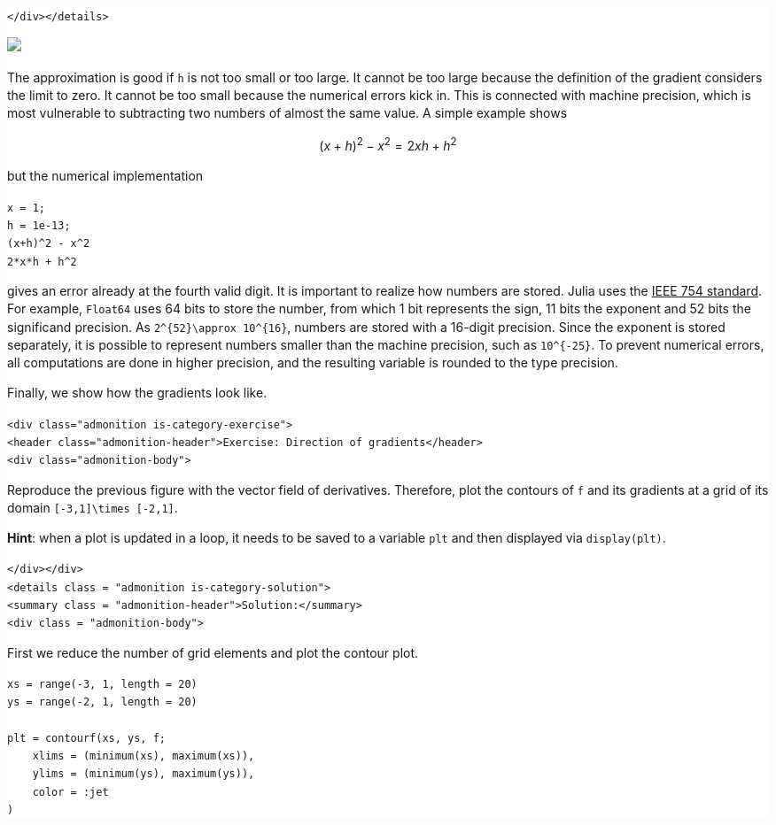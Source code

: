 ```@raw html
</div></details>
```

![](grad2.svg)

The approximation is good if ``h`` is not too small or too large. It cannot be too large because the definition of the gradient considers the limit to zero. It cannot be too small because the numerical errors kick in. This is connected with machine precision, which is most vulnerable to subtracting two numbers of almost the same value. A simple example shows

```math
(x + h)^2 - x^2 = 2xh + h^2
```

but the numerical implementation

```@repl
x = 1;
h = 1e-13;
(x+h)^2 - x^2
2*x*h + h^2
```

gives an error already at the fourth valid digit. It is important to realize how numbers are stored. Julia uses the [IEEE 754 standard](https://en.wikipedia.org/wiki/IEEE_754). For example, `Float64` uses 64 bits to store the number, from which 1 bit represents the sign, 11 bits the exponent and 52 bits the significand precision. As ``2^{52}\approx 10^{16}``, numbers are stored with a 16-digit precision. Since the exponent is stored separately, it is possible to represent numbers smaller than the machine precision, such as ``10^{-25}``. To prevent numerical errors, all computations are done in higher precision, and the resulting variable is rounded to the type precision.

Finally, we show how the gradients look like.

```@raw html
<div class="admonition is-category-exercise">
<header class="admonition-header">Exercise: Direction of gradients</header>
<div class="admonition-body">
```

Reproduce the previous figure with the vector field of derivatives. Therefore, plot the contours of ``f`` and its gradients at a grid of its domain ``[-3,1]\times [-2,1]``.

**Hint**: when a plot is updated in a loop, it needs to be saved to a variable ```plt``` and then displayed via ```display(plt)```.
```@raw html
</div></div>
<details class = "admonition is-category-solution">
<summary class = "admonition-header">Solution:</summary>
<div class = "admonition-body">
```

First we reduce the number of grid elements and plot the contour plot.
```@example optim
xs = range(-3, 1, length = 20)
ys = range(-2, 1, length = 20)

plt = contourf(xs, ys, f;
    xlims = (minimum(xs), maximum(xs)),
    ylims = (minimum(ys), maximum(ys)),
    color = :jet
)
```
